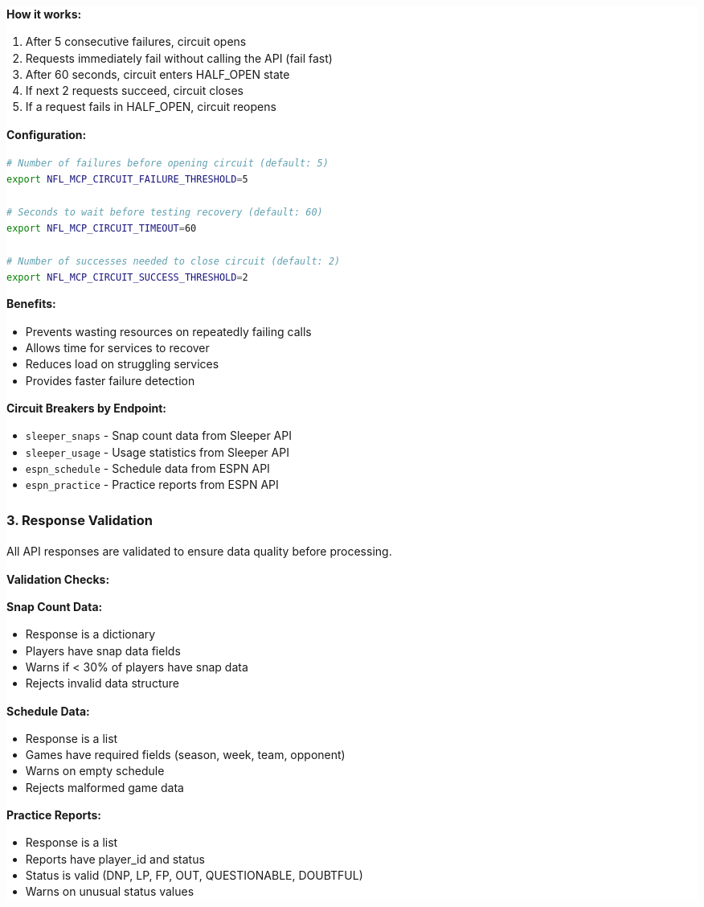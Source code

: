 **How it works:**
1. After 5 consecutive failures, circuit opens
2. Requests immediately fail without calling the API (fail fast)
3. After 60 seconds, circuit enters HALF_OPEN state
4. If next 2 requests succeed, circuit closes
5. If a request fails in HALF_OPEN, circuit reopens

**Configuration:**
```bash
# Number of failures before opening circuit (default: 5)
export NFL_MCP_CIRCUIT_FAILURE_THRESHOLD=5

# Seconds to wait before testing recovery (default: 60)
export NFL_MCP_CIRCUIT_TIMEOUT=60

# Number of successes needed to close circuit (default: 2)
export NFL_MCP_CIRCUIT_SUCCESS_THRESHOLD=2
```

**Benefits:**
- Prevents wasting resources on repeatedly failing calls
- Allows time for services to recover
- Reduces load on struggling services
- Provides faster failure detection

**Circuit Breakers by Endpoint:**
- `sleeper_snaps` - Snap count data from Sleeper API
- `sleeper_usage` - Usage statistics from Sleeper API
- `espn_schedule` - Schedule data from ESPN API
- `espn_practice` - Practice reports from ESPN API

### 3. Response Validation

All API responses are validated to ensure data quality before processing.

**Validation Checks:**

**Snap Count Data:**
- Response is a dictionary
- Players have snap data fields
- Warns if < 30% of players have snap data
- Rejects invalid data structure

**Schedule Data:**
- Response is a list
- Games have required fields (season, week, team, opponent)
- Warns on empty schedule
- Rejects malformed game data

**Practice Reports:**
- Response is a list
- Reports have player_id and status
- Status is valid (DNP, LP, FP, OUT, QUESTIONABLE, DOUBTFUL)
- Warns on unusual status values
